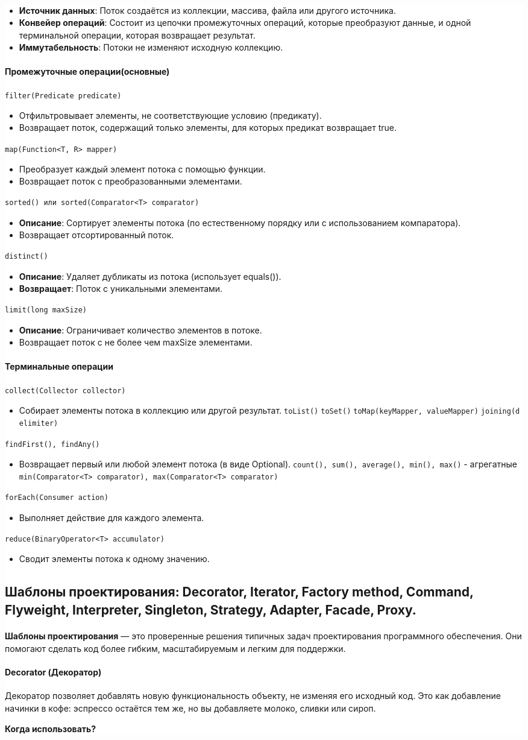 - **Источник данных**: Поток создаётся из коллекции, массива, файла или другого источника.
- **Конвейер операций**: Состоит из цепочки промежуточных операций, которые преобразуют данные, и одной терминальной операции, которая возвращает результат.
- **Иммутабельность**: Потоки не изменяют исходную коллекцию.
#### Промежуточные операции(основные)

`filter(Predicate predicate)` 
- Отфильтровывает элементы, не соответствующие условию (предикату).
- Возвращает поток, содержащий только элементы, для которых предикат возвращает true.

 `map(Function<T, R> mapper)`
- Преобразует каждый элемент потока с помощью функции.
- Возвращает поток с преобразованными элементами.

`sorted() или sorted(Comparator<T> comparator)`
- **Описание**: Сортирует элементы потока (по естественному порядку или с использованием компаратора).
- Возвращает отсортированный поток.

`distinct()`
- **Описание**: Удаляет дубликаты из потока (использует equals()).
- **Возвращает**: Поток с уникальными элементами.

`limit(long maxSize)`

- **Описание**: Ограничивает количество элементов в потоке.
- Возвращает поток с не более чем maxSize элементами.
#### Терминальные операции
`collect(Collector collector)` 
- Собирает элементы потока в коллекцию или другой результат.
 `toList()` `toSet()` `toMap(keyMapper, valueMapper)` `joining(delimiter)`
 
 `findFirst(), findAny()`
 - Возвращает первый или любой элемент потока (в виде Optional).
`count(), sum(), average(), min(), max()` - агрегатные
`min(Comparator<T> comparator), max(Comparator<T> comparator)`

`forEach(Consumer action)`
- Выполняет действие для каждого элемента.

`reduce(BinaryOperator<T> accumulator)`
- Сводит элементы потока к одному значению.

## Шаблоны проектирования: Decorator, Iterator, Factory method, Command, Flyweight, Interpreter, Singleton, Strategy, Adapter, Facade, Proxy.

**Шаблоны проектирования** — это проверенные решения типичных задач проектирования программного обеспечения. Они помогают сделать код более гибким, масштабируемым и легким для поддержки.
#### Decorator (Декоратор)
Декоратор позволяет добавлять новую функциональность объекту, не изменяя его исходный код. Это как добавление начинки в кофе: эспрессо остаётся тем же, но вы добавляете молоко, сливки или сироп.

**Когда использовать?**
